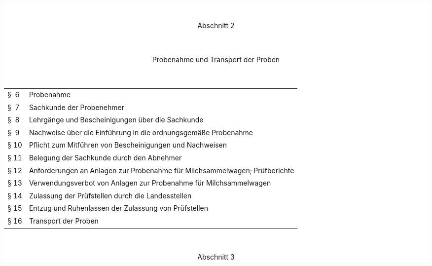 <div class="jurAbsatz">

 

</div>

<div class="S0" style="text-align:center;">

Abschnitt 2

</div>

<div class="jurAbsatz">

 

</div>

<div class="S0" style="text-align:center;">

Probenahme und Transport der Proben

</div>

<div class="jurAbsatz">

 

</div>

|      |                                                                            |
| :--- | :------------------------------------------------------------------------- |
| §  6 | Probenahme                                                                 |
| §  7 | Sachkunde der Probenehmer                                                  |
| §  8 | Lehrgänge und Bescheinigungen über die Sachkunde                           |
| §  9 | Nachweise über die Einführung in die ordnungsgemäße Probenahme             |
| § 10 | Pflicht zum Mitführen von Bescheinigungen und Nachweisen                   |
| § 11 | Belegung der Sachkunde durch den Abnehmer                                  |
| § 12 | Anforderungen an Anlagen zur Probenahme für Milchsammelwagen; Prüfberichte |
| § 13 | Verwendungsverbot von Anlagen zur Probenahme für Milchsammelwagen          |
| § 14 | Zulassung der Prüfstellen durch die Landesstellen                          |
| § 15 | Entzug und Ruhenlassen der Zulassung von Prüfstellen                       |
| § 16 | Transport der Proben                                                       |

<div class="jurAbsatz">

 

</div>

<div class="S0" style="text-align:center;">

Abschnitt 3

</div>
